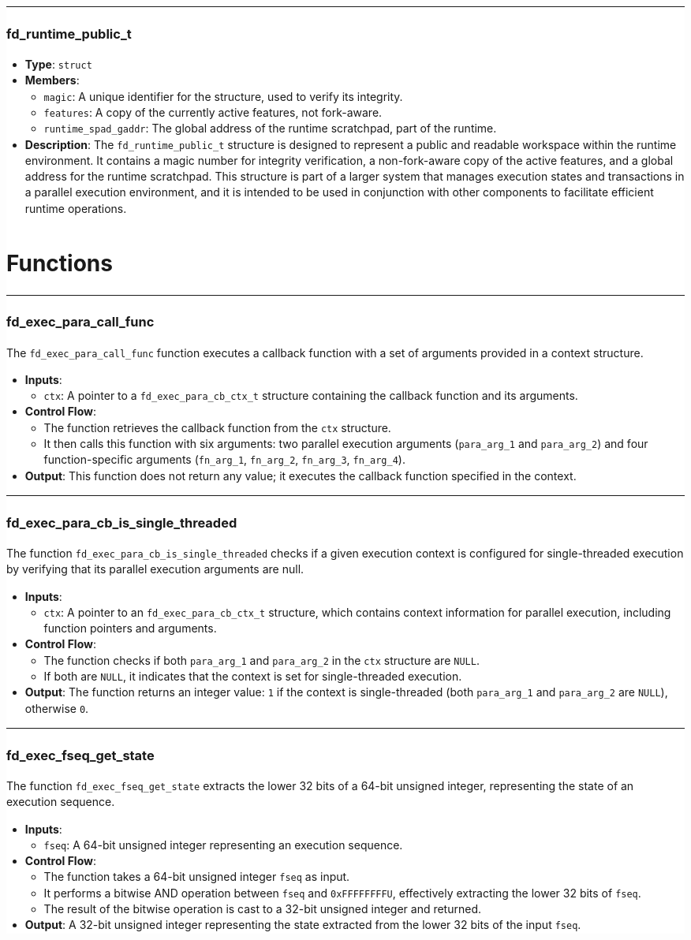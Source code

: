 
---
### fd\_runtime\_public\_t
- **Type**: `struct`
- **Members**:
    - `magic`: A unique identifier for the structure, used to verify its integrity.
    - `features`: A copy of the currently active features, not fork-aware.
    - `runtime_spad_gaddr`: The global address of the runtime scratchpad, part of the runtime.
- **Description**: The `fd_runtime_public_t` structure is designed to represent a public and readable workspace within the runtime environment. It contains a magic number for integrity verification, a non-fork-aware copy of the active features, and a global address for the runtime scratchpad. This structure is part of a larger system that manages execution states and transactions in a parallel execution environment, and it is intended to be used in conjunction with other components to facilitate efficient runtime operations.


# Functions

---
### fd\_exec\_para\_call\_func
The `fd_exec_para_call_func` function executes a callback function with a set of arguments provided in a context structure.
- **Inputs**:
    - `ctx`: A pointer to a `fd_exec_para_cb_ctx_t` structure containing the callback function and its arguments.
- **Control Flow**:
    - The function retrieves the callback function from the `ctx` structure.
    - It then calls this function with six arguments: two parallel execution arguments (`para_arg_1` and `para_arg_2`) and four function-specific arguments (`fn_arg_1`, `fn_arg_2`, `fn_arg_3`, `fn_arg_4`).
- **Output**: This function does not return any value; it executes the callback function specified in the context.


---
### fd\_exec\_para\_cb\_is\_single\_threaded
The function `fd_exec_para_cb_is_single_threaded` checks if a given execution context is configured for single-threaded execution by verifying that its parallel execution arguments are null.
- **Inputs**:
    - `ctx`: A pointer to an `fd_exec_para_cb_ctx_t` structure, which contains context information for parallel execution, including function pointers and arguments.
- **Control Flow**:
    - The function checks if both `para_arg_1` and `para_arg_2` in the `ctx` structure are `NULL`.
    - If both are `NULL`, it indicates that the context is set for single-threaded execution.
- **Output**: The function returns an integer value: `1` if the context is single-threaded (both `para_arg_1` and `para_arg_2` are `NULL`), otherwise `0`.


---
### fd\_exec\_fseq\_get\_state
The function `fd_exec_fseq_get_state` extracts the lower 32 bits of a 64-bit unsigned integer, representing the state of an execution sequence.
- **Inputs**:
    - `fseq`: A 64-bit unsigned integer representing an execution sequence.
- **Control Flow**:
    - The function takes a 64-bit unsigned integer `fseq` as input.
    - It performs a bitwise AND operation between `fseq` and `0xFFFFFFFFU`, effectively extracting the lower 32 bits of `fseq`.
    - The result of the bitwise operation is cast to a 32-bit unsigned integer and returned.
- **Output**: A 32-bit unsigned integer representing the state extracted from the lower 32 bits of the input `fseq`.
